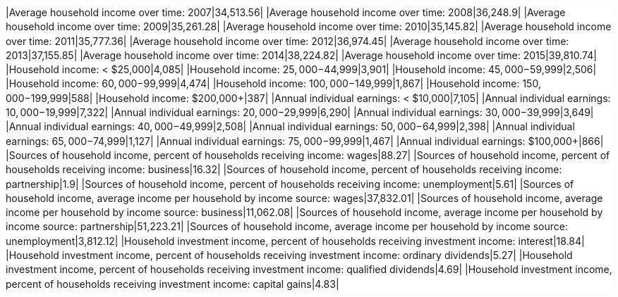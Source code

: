 |Average household income over time: 2007|34,513.56|
|Average household income over time: 2008|36,248.9|
|Average household income over time: 2009|35,261.28|
|Average household income over time: 2010|35,145.82|
|Average household income over time: 2011|35,777.36|
|Average household income over time: 2012|36,974.45|
|Average household income over time: 2013|37,155.85|
|Average household income over time: 2014|38,224.82|
|Average household income over time: 2015|39,810.74|
|Household income: < $25,000|4,085|
|Household income: $25,000-$44,999|3,901|
|Household income: $45,000-$59,999|2,506|
|Household income: $60,000-$99,999|4,474|
|Household income: $100,000-$149,999|1,867|
|Household income: $150,000-$199,999|588|
|Household income: $200,000+|387|
|Annual individual earnings: < $10,000|7,105|
|Annual individual earnings: $10,000-$19,999|7,322|
|Annual individual earnings: $20,000-$29,999|6,290|
|Annual individual earnings: $30,000-$39,999|3,649|
|Annual individual earnings: $40,000-$49,999|2,508|
|Annual individual earnings: $50,000-$64,999|2,398|
|Annual individual earnings: $65,000-$74,999|1,127|
|Annual individual earnings: $75,000-$99,999|1,467|
|Annual individual earnings: $100,000+|866|
|Sources of household income, percent of households receiving income: wages|88.27|
|Sources of household income, percent of households receiving income: business|16.32|
|Sources of household income, percent of households receiving income: partnership|1.9|
|Sources of household income, percent of households receiving income: unemployment|5.61|
|Sources of household income, average income per household by income source: wages|37,832.01|
|Sources of household income, average income per household by income source: business|11,062.08|
|Sources of household income, average income per household by income source: partnership|51,223.21|
|Sources of household income, average income per household by income source: unemployment|3,812.12|
|Household investment income, percent of households receiving investment income: interest|18.84|
|Household investment income, percent of households receiving investment income: ordinary dividends|5.27|
|Household investment income, percent of households receiving investment income: qualified dividends|4.69|
|Household investment income, percent of households receiving investment income: capital gains|4.83|
